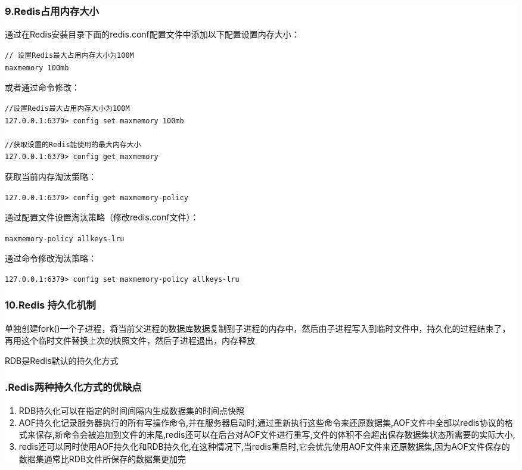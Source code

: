 

### 9.Redis占用内存大小

通过在Redis安装目录下面的redis.conf配置文件中添加以下配置设置内存大小：

```config
// 设置Redis最大占用内存大小为100M
maxmemory 100mb
```



或者通过命令修改：

```
//设置Redis最大占用内存大小为100M
127.0.0.1:6379> config set maxmemory 100mb

//获取设置的Redis能使用的最大内存大小
127.0.0.1:6379> config get maxmemory
```



获取当前内存淘汰策略：

```
127.0.0.1:6379> config get maxmemory-policy
```



通过配置文件设置淘汰策略（修改redis.conf文件）：

```
maxmemory-policy allkeys-lru
```



通过命令修改淘汰策略：

```
127.0.0.1:6379> config set maxmemory-policy allkeys-lru
```





### 10.Redis 持久化机制

单独创建fork()一个子进程，将当前父进程的数据库数据复制到子进程的内存中，然后由子进程写入到临时文件中，持久化的过程结束了，再用这个临时文件替换上次的快照文件，然后子进程退出，内存释放



RDB是Redis默认的持久化方式







### .Redis两种持久化方式的优缺点

1. RDB持久化可以在指定的时间间隔内生成数据集的时间点快照
2. AOF持久化记录服务器执行的所有写操作命令,并在服务器启动时,通过重新执行这些命令来还原数据集,AOF文件中全部以redis协议的格式来保存,新命令会被追加到文件的末尾,redis还可以在后台对AOF文件进行重写,文件的体积不会超出保存数据集状态所需要的实际大小,
3. redis还可以同时使用AOF持久化和RDB持久化,在这种情况下,当redis重启时,它会优先使用AOF文件来还原数据集,因为AOF文件保存的数据集通常比RDB文件所保存的数据集更加完
